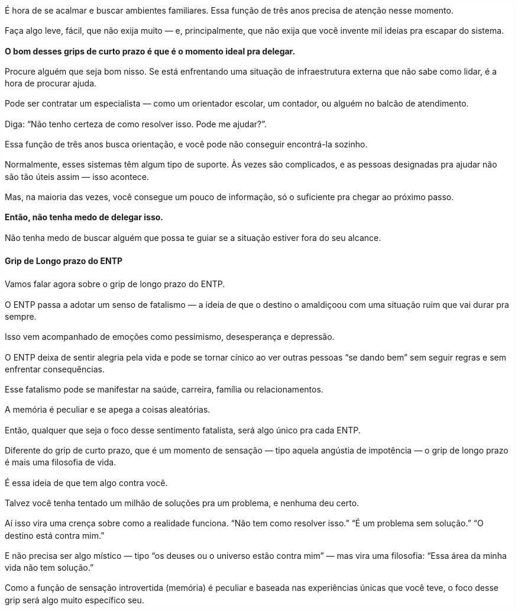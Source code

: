 É hora de se acalmar e buscar ambientes familiares. Essa função de três anos precisa de atenção nesse momento. 

Faça algo leve, fácil, que não exija muito — e, principalmente, que não exija que você invente mil ideias pra escapar do sistema. 

**O bom desses grips de curto prazo é que é o momento ideal pra delegar.** 

Procure alguém que seja bom nisso. Se está enfrentando uma situação de infraestrutura externa que não sabe como lidar, é a hora de procurar ajuda. 

Pode ser contratar um especialista — como um orientador escolar, um contador, ou alguém no balcão de atendimento. 

Diga: “Não tenho certeza de como resolver isso. Pode me ajudar?”. 

Essa função de três anos busca orientação, e você pode não conseguir encontrá-la sozinho. 

Normalmente, esses sistemas têm algum tipo de suporte. Às vezes são complicados, e as pessoas designadas pra ajudar não são tão úteis assim — isso acontece. 

Mas, na maioria das vezes, você consegue um pouco de informação, só o suficiente pra chegar ao próximo passo. 

**Então, não tenha medo de delegar isso.** 

Não tenha medo de buscar alguém que possa te guiar se a situação estiver fora do seu alcance.

#### Grip de Longo prazo do ENTP

Vamos falar agora sobre o grip de longo prazo do ENTP. 

O ENTP passa a adotar um senso de fatalismo — a ideia de que o destino o amaldiçoou com uma situação ruim que vai durar pra sempre.

Isso vem acompanhado de emoções como pessimismo, desesperança e depressão. 

O ENTP deixa de sentir alegria pela vida e pode se tornar cínico ao ver outras pessoas “se dando bem” sem seguir regras e sem enfrentar consequências. 

Esse fatalismo pode se manifestar na saúde, carreira, família ou relacionamentos. 

A memória é peculiar e se apega a coisas aleatórias. 

Então, qualquer que seja o foco desse sentimento fatalista, será algo único pra cada ENTP.

Diferente do grip de curto prazo, que é um momento de sensação — tipo aquela angústia de impotência — o grip de longo prazo é mais uma filosofia de vida.

É essa ideia de que tem algo contra você. 

Talvez você tenha tentado um milhão de soluções pra um problema, e nenhuma deu certo. 

Aí isso vira uma crença sobre como a realidade funciona. “Não tem como resolver isso.” “É um problema sem solução.” “O destino está contra mim.”

E não precisa ser algo místico — tipo “os deuses ou o universo estão contra mim” — mas vira uma filosofia: “Essa área da minha vida não tem solução.” 

Como a função de sensação introvertida (memória) é peculiar e baseada nas experiências únicas que você teve, o foco desse grip será algo muito específico seu. 
